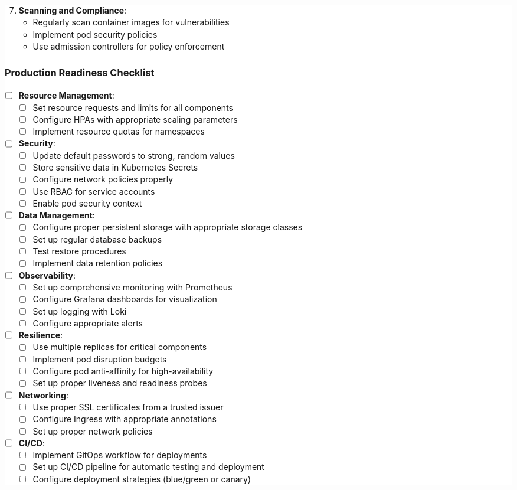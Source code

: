 7. **Scanning and Compliance**:
   - Regularly scan container images for vulnerabilities
   - Implement pod security policies
   - Use admission controllers for policy enforcement

### Production Readiness Checklist

- [ ] **Resource Management**:
  - [ ] Set resource requests and limits for all components
  - [ ] Configure HPAs with appropriate scaling parameters
  - [ ] Implement resource quotas for namespaces

- [ ] **Security**:
  - [ ] Update default passwords to strong, random values
  - [ ] Store sensitive data in Kubernetes Secrets
  - [ ] Configure network policies properly
  - [ ] Use RBAC for service accounts
  - [ ] Enable pod security context

- [ ] **Data Management**:
  - [ ] Configure proper persistent storage with appropriate storage classes
  - [ ] Set up regular database backups
  - [ ] Test restore procedures
  - [ ] Implement data retention policies

- [ ] **Observability**:
  - [ ] Set up comprehensive monitoring with Prometheus
  - [ ] Configure Grafana dashboards for visualization
  - [ ] Set up logging with Loki
  - [ ] Configure appropriate alerts

- [ ] **Resilience**:
  - [ ] Use multiple replicas for critical components
  - [ ] Implement pod disruption budgets
  - [ ] Configure pod anti-affinity for high-availability
  - [ ] Set up proper liveness and readiness probes

- [ ] **Networking**:
  - [ ] Use proper SSL certificates from a trusted issuer
  - [ ] Configure Ingress with appropriate annotations
  - [ ] Set up proper network policies

- [ ] **CI/CD**:
  - [ ] Implement GitOps workflow for deployments
  - [ ] Set up CI/CD pipeline for automatic testing and deployment
  - [ ] Configure deployment strategies (blue/green or canary)

